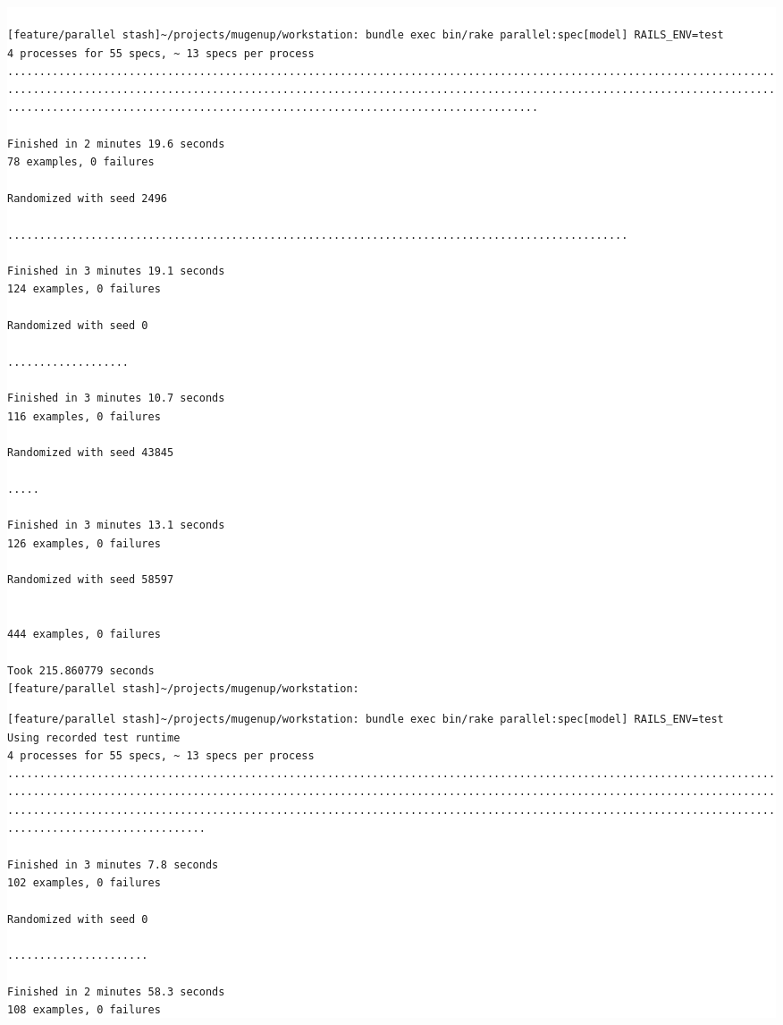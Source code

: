 



```

[feature/parallel stash]~/projects/mugenup/workstation: bundle exec bin/rake parallel:spec[model] RAILS_ENV=test
4 processes for 55 specs, ~ 13 specs per process
...................................................................................................................................................................................................................................................................................................................................

Finished in 2 minutes 19.6 seconds
78 examples, 0 failures

Randomized with seed 2496

.................................................................................................

Finished in 3 minutes 19.1 seconds
124 examples, 0 failures

Randomized with seed 0

...................

Finished in 3 minutes 10.7 seconds
116 examples, 0 failures

Randomized with seed 43845

.....

Finished in 3 minutes 13.1 seconds
126 examples, 0 failures

Randomized with seed 58597


444 examples, 0 failures

Took 215.860779 seconds
[feature/parallel stash]~/projects/mugenup/workstation:
```

```
[feature/parallel stash]~/projects/mugenup/workstation: bundle exec bin/rake parallel:spec[model] RAILS_ENV=test
Using recorded test runtime
4 processes for 55 specs, ~ 13 specs per process
.......................................................................................................................................................................................................................................................................................................................................................................................................

Finished in 3 minutes 7.8 seconds
102 examples, 0 failures

Randomized with seed 0

......................

Finished in 2 minutes 58.3 seconds
108 examples, 0 failures
```